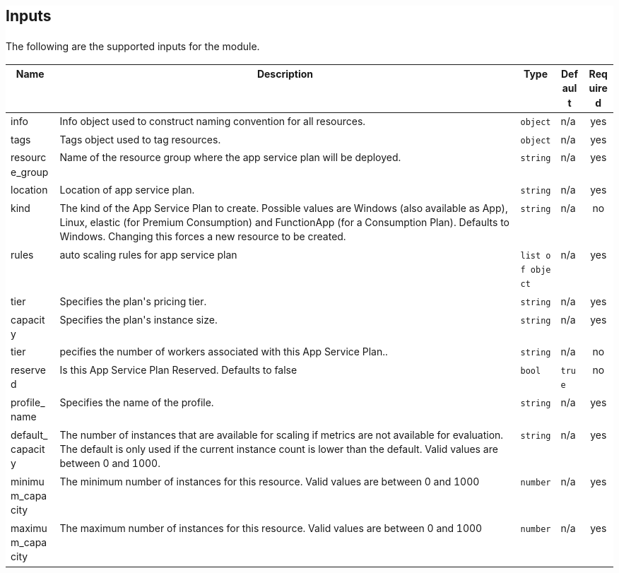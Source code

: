 ## Inputs

The following are the supported inputs for the module.

| Name | Description | Type | Default | Required |
|------|-------------|------|---------|:--------:|
| info | Info object used to construct naming convention for all resources. | `object` | n/a | yes |
| tags | Tags object used to tag resources. | `object` | n/a | yes |
| resource_group | Name of the resource group where the app service plan will be deployed. | `string` | n/a | yes |
| location | Location of app service plan. | `string` | n/a | yes |
| kind | The kind of the App Service Plan to create. Possible values are Windows (also available as App), Linux, elastic (for Premium Consumption) and FunctionApp (for a Consumption Plan). Defaults to Windows. Changing this forces a new resource to be created. | `string` | n/a | no |
| rules | auto scaling rules for app service plan  | `list of object` | n/a | yes |
| tier | Specifies the plan's pricing tier.  | `string` | n/a | yes |
| capacity | Specifies the plan's instance size.  | `string` | n/a | yes |
| tier | pecifies the number of workers associated with this App Service Plan..  | `string` | n/a | no |
| reserved |  Is this App Service Plan Reserved. Defaults to false  | `bool` | `true` | no |
| profile_name |  Specifies the name of the profile.  | `string` | n/a | yes |
| default_capacity | The number of instances that are available for scaling if metrics are not available for evaluation. The default is only used if the current instance count is lower than the default. Valid values are between 0 and 1000.  | `string` | n/a | yes |
| minimum_capacity |  The minimum number of instances for this resource. Valid values are between 0 and 1000  | `number` | n/a | yes |
| maximum_capacity |  The maximum number of instances for this resource. Valid values are between 0 and 1000  | `number` | n/a | yes |
